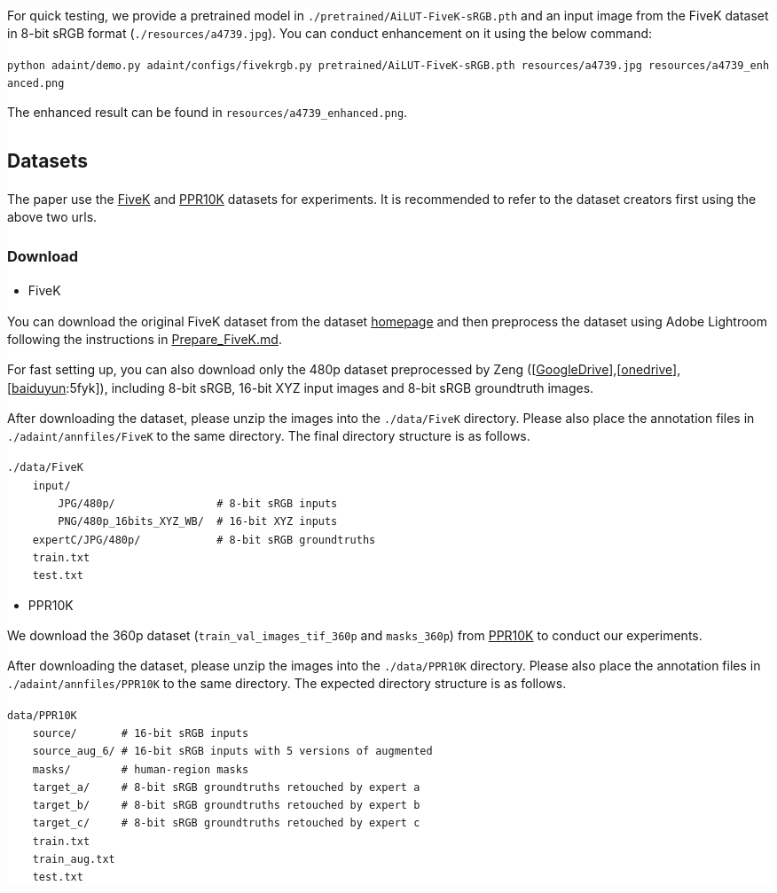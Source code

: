 For quick testing, we provide a pretrained model in `./pretrained/AiLUT-FiveK-sRGB.pth` and an input image from the FiveK dataset in 8-bit sRGB format (`./resources/a4739.jpg`). You can conduct enhancement on it using the below command:
```shell
python adaint/demo.py adaint/configs/fivekrgb.py pretrained/AiLUT-FiveK-sRGB.pth resources/a4739.jpg resources/a4739_enhanced.png
```
The enhanced result can be found in `resources/a4739_enhanced.png`.

## Datasets

The paper use the [FiveK](https://data.csail.mit.edu/graphics/fivek/) and [PPR10K](https://github.com/csjliang/PPR10K) datasets for experiments. It is recommended to refer to the dataset creators first using the above two urls.

### Download

- FiveK

You can download the original FiveK dataset from the dataset [homepage](https://data.csail.mit.edu/graphics/fivek/) and then preprocess the dataset using Adobe Lightroom following the instructions in [Prepare_FiveK.md](Prepare_FiveK.md).

For fast setting up, you can also download only the 480p dataset preprocessed by Zeng ([[GoogleDrive](https://drive.google.com/drive/folders/1Y1Rv3uGiJkP6CIrNTSKxPn1p-WFAc48a?usp=sharing)],[[onedrive](https://connectpolyu-my.sharepoint.com/:f:/g/personal/16901447r_connect_polyu_hk/EqNGuQUKZe9Cv3fPG08OmGEBbHMUXey2aU03E21dFZwJyg?e=QNCMMZ)],[[baiduyun](https://pan.baidu.com/s/1CsQRFsEPZCSjkT3Z1X_B1w):5fyk]), including 8-bit sRGB, 16-bit XYZ input images and 8-bit sRGB groundtruth images.

After downloading the dataset, please unzip the images into the `./data/FiveK` directory. Please also place the annotation files in `./adaint/annfiles/FiveK` to the same directory. The final directory structure is as follows.

```
./data/FiveK
    input/
        JPG/480p/                # 8-bit sRGB inputs
        PNG/480p_16bits_XYZ_WB/  # 16-bit XYZ inputs
    expertC/JPG/480p/            # 8-bit sRGB groundtruths
    train.txt
    test.txt
```

- PPR10K

We download the 360p dataset (`train_val_images_tif_360p` and `masks_360p`) from [PPR10K](https://github.com/csjliang/PPR10K) to conduct our experiments.

After downloading the dataset, please unzip the images into the `./data/PPR10K` directory. Please also place the annotation files in `./adaint/annfiles/PPR10K` to the same directory. The expected directory structure is as follows.

```
data/PPR10K
    source/       # 16-bit sRGB inputs
    source_aug_6/ # 16-bit sRGB inputs with 5 versions of augmented
    masks/        # human-region masks
    target_a/     # 8-bit sRGB groundtruths retouched by expert a
    target_b/     # 8-bit sRGB groundtruths retouched by expert b
    target_c/     # 8-bit sRGB groundtruths retouched by expert c
    train.txt
    train_aug.txt
    test.txt
```
